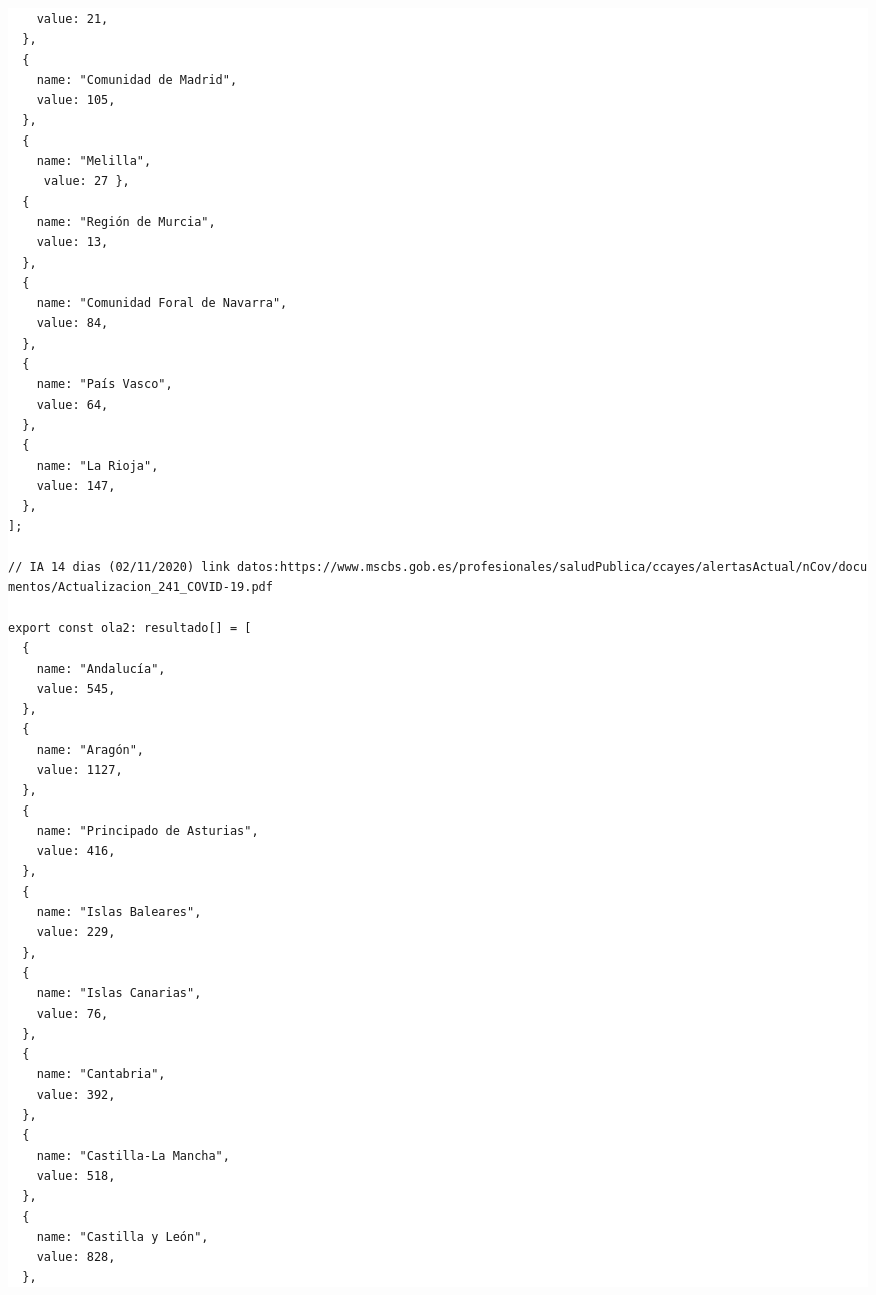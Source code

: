 ``` 
    value: 21,
  },
  {
    name: "Comunidad de Madrid",
    value: 105,
  },
  { 
    name: "Melilla",
     value: 27 },
  {
    name: "Región de Murcia",
    value: 13,
  },
  {
    name: "Comunidad Foral de Navarra",
    value: 84,
  },
  {
    name: "País Vasco",
    value: 64,
  },
  {
    name: "La Rioja",
    value: 147,
  },
];

// IA 14 dias (02/11/2020) link datos:https://www.mscbs.gob.es/profesionales/saludPublica/ccayes/alertasActual/nCov/documentos/Actualizacion_241_COVID-19.pdf

export const ola2: resultado[] = [
  {
    name: "Andalucía",
    value: 545,
  },
  {
    name: "Aragón",
    value: 1127,
  },
  {
    name: "Principado de Asturias",
    value: 416,
  },
  {
    name: "Islas Baleares",
    value: 229,
  },
  {
    name: "Islas Canarias",
    value: 76,
  },
  {
    name: "Cantabria",
    value: 392,
  },
  {
    name: "Castilla-La Mancha",
    value: 518,
  },
  {
    name: "Castilla y León",
    value: 828,
  },
```
